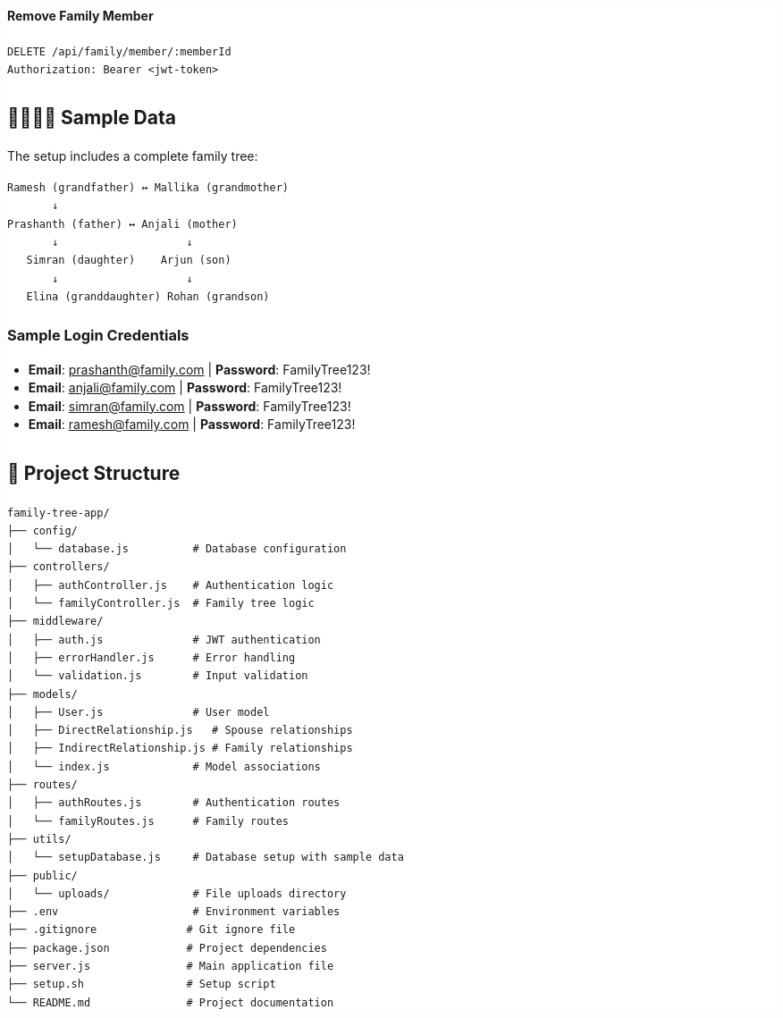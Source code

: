#### Remove Family Member
```http
DELETE /api/family/member/:memberId
Authorization: Bearer <jwt-token>
```

## 👨‍👩‍👧‍👦 Sample Data

The setup includes a complete family tree:

```
Ramesh (grandfather) ↔ Mallika (grandmother)
       ↓
Prashanth (father) ↔ Anjali (mother)
       ↓                    ↓
   Simran (daughter)    Arjun (son)
       ↓                    ↓
   Elina (granddaughter) Rohan (grandson)
```

### Sample Login Credentials
- **Email**: prashanth@family.com | **Password**: FamilyTree123!
- **Email**: anjali@family.com | **Password**: FamilyTree123!
- **Email**: simran@family.com | **Password**: FamilyTree123!
- **Email**: ramesh@family.com | **Password**: FamilyTree123!

## 📁 Project Structure

```
family-tree-app/
├── config/
│   └── database.js          # Database configuration
├── controllers/
│   ├── authController.js    # Authentication logic
│   └── familyController.js  # Family tree logic
├── middleware/
│   ├── auth.js              # JWT authentication
│   ├── errorHandler.js      # Error handling
│   └── validation.js        # Input validation
├── models/
│   ├── User.js              # User model
│   ├── DirectRelationship.js   # Spouse relationships
│   ├── IndirectRelationship.js # Family relationships
│   └── index.js             # Model associations
├── routes/
│   ├── authRoutes.js        # Authentication routes
│   └── familyRoutes.js      # Family routes
├── utils/
│   └── setupDatabase.js     # Database setup with sample data
├── public/
│   └── uploads/             # File uploads directory
├── .env                     # Environment variables
├── .gitignore              # Git ignore file
├── package.json            # Project dependencies
├── server.js               # Main application file
├── setup.sh                # Setup script
└── README.md               # Project documentation
```
